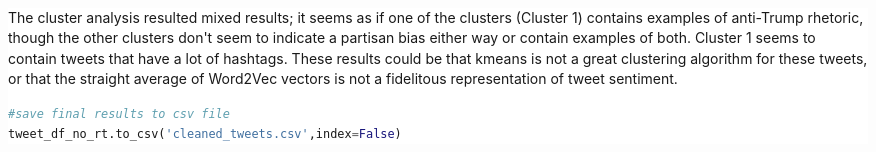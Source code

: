 
The cluster analysis resulted mixed results; it seems as if one of the clusters (Cluster 1) contains examples of anti-Trump rhetoric, though the other clusters don't seem to indicate a partisan bias either way or contain examples of both. Cluster 1 seems to contain tweets that have a lot of hashtags. These results could be that kmeans is not a great clustering algorithm for these tweets, or that the straight average of Word2Vec vectors is not a fidelitous representation of tweet sentiment.


```python
#save final results to csv file
tweet_df_no_rt.to_csv('cleaned_tweets.csv',index=False)
```
